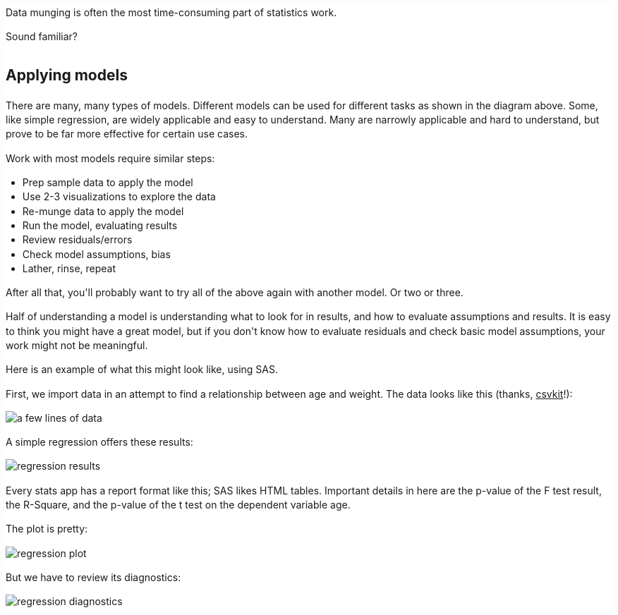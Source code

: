 Data munging is often the most time-consuming part of statistics
work.

Sound familiar?


## Applying models

There are many, many types of models. Different models can be used
for different tasks as shown in the diagram above.  Some, like
simple regression, are widely applicable and easy to understand.
Many are narrowly applicable and hard to understand, but prove to
be far more effective for certain use cases.

Work with most models require similar steps:

* Prep sample data to apply the model
* Use 2-3 visualizations to explore the data
* Re-munge data to apply the model
* Run the model, evaluating results
* Review residuals/errors
* Check model assumptions, bias
* Lather, rinse, repeat

After all that, you'll probably want to try all of the above again
with another model. Or two or three.

Half of understanding a model is understanding what to look for in
results, and how to evaluate assumptions and results. It is easy
to think you might have a great model, but if you don't know how
to evaluate residuals and check basic model assumptions, your work
might not be meaningful.

Here is an example of what this might look like, using SAS.

First, we import data in an attempt to find a relationship between
age and weight. The data looks like this (thanks,
[csvkit](https://csvkit.readthedocs.org/en/0.8.0/)!):

![a few lines of data]({filename}images/20140812-things/csvlook.png)

A simple regression offers these results:

![regression results]({filename}images/20140812-things/b3-simple-regression-table.png)

Every stats app has a report format like this; SAS likes HTML tables.
Important details in here are the p-value of the F test result, the
R-Square, and the p-value of the t test on the dependent variable age.

The plot is pretty:

![regression plot]({filename}images/20140812-things/b3-simple-regression-plot.png)

But we have to review its diagnostics:

![regression diagnostics]({filename}images/20140812-things/b3-simple-regression-diag.png)
